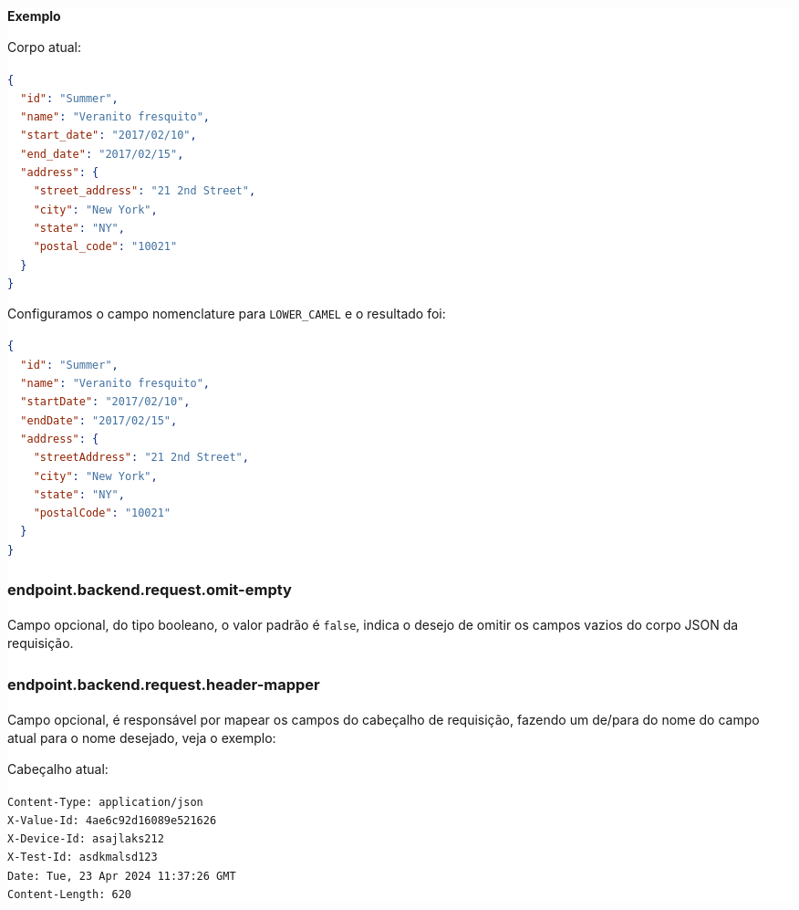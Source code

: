 **Exemplo**

Corpo atual:

```json
{
  "id": "Summer",
  "name": "Veranito fresquito",
  "start_date": "2017/02/10",
  "end_date": "2017/02/15",
  "address": {
    "street_address": "21 2nd Street",
    "city": "New York",
    "state": "NY",
    "postal_code": "10021"
  }
}
```

Configuramos o campo nomenclature para `LOWER_CAMEL` e o resultado foi:

```json
{
  "id": "Summer",
  "name": "Veranito fresquito",
  "startDate": "2017/02/10",
  "endDate": "2017/02/15",
  "address": {
    "streetAddress": "21 2nd Street",
    "city": "New York",
    "state": "NY",
    "postalCode": "10021"
  }
}
```

### endpoint.backend.request.omit-empty

Campo opcional, do tipo booleano, o valor padrão é `false`, indica o desejo de omitir os campos vazios do corpo JSON
da requisição.

### endpoint.backend.request.header-mapper

Campo opcional, é responsável por mapear os campos do cabeçalho de requisição, fazendo um de/para do nome do campo atual
para o nome desejado, veja o exemplo:

Cabeçalho atual:

````text
Content-Type: application/json
X-Value-Id: 4ae6c92d16089e521626
X-Device-Id: asajlaks212
X-Test-Id: asdkmalsd123
Date: Tue, 23 Apr 2024 11:37:26 GMT
Content-Length: 620
````
